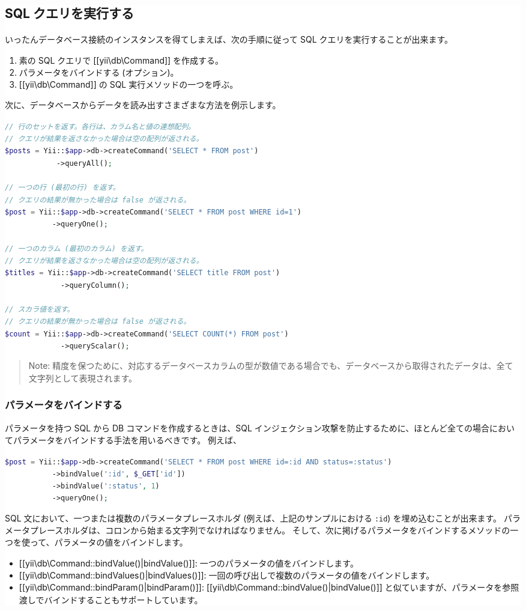 
## SQL クエリを実行する <span id="executing-sql-queries"></span>

いったんデータベース接続のインスタンスを得てしまえば、次の手順に従って SQL クエリを実行することが出来ます。

1. 素の SQL クエリで [[yii\db\Command]] を作成する。
2. パラメータをバインドする (オプション)。
3. [[yii\db\Command]] の SQL 実行メソッドの一つを呼ぶ。

次に、データベースからデータを読み出すさまざまな方法を例示します。

```php
// 行のセットを返す。各行は、カラム名と値の連想配列。
// クエリが結果を返さなかった場合は空の配列が返される。
$posts = Yii::$app->db->createCommand('SELECT * FROM post')
            ->queryAll();

// 一つの行 (最初の行) を返す。
// クエリの結果が無かった場合は false が返される。
$post = Yii::$app->db->createCommand('SELECT * FROM post WHERE id=1')
           ->queryOne();

// 一つのカラム (最初のカラム) を返す。
// クエリが結果を返さなかった場合は空の配列が返される。
$titles = Yii::$app->db->createCommand('SELECT title FROM post')
             ->queryColumn();

// スカラ値を返す。
// クエリの結果が無かった場合は false が返される。
$count = Yii::$app->db->createCommand('SELECT COUNT(*) FROM post')
             ->queryScalar();
```

> Note: 精度を保つために、対応するデータベースカラムの型が数値である場合でも、データベースから取得されたデータは、全て文字列として表現されます。


### パラメータをバインドする <span id="binding-parameters"></span>

パラメータを持つ SQL から DB コマンドを作成するときは、SQL インジェクション攻撃を防止するために、ほとんど全ての場合においてパラメータをバインドする手法を用いるべきです。
例えば、

```php
$post = Yii::$app->db->createCommand('SELECT * FROM post WHERE id=:id AND status=:status')
           ->bindValue(':id', $_GET['id'])
           ->bindValue(':status', 1)
           ->queryOne();
```

SQL 文において、一つまたは複数のパラメータプレースホルダ (例えば、上記のサンプルにおける `:id`) を埋め込むことが出来ます。
パラメータプレースホルダは、コロンから始まる文字列でなければなりません。
そして、次に掲げるパラメータをバインドするメソッドの一つを使って、パラメータの値をバインドします。

* [[yii\db\Command::bindValue()|bindValue()]]: 一つのパラメータの値をバインドします。
* [[yii\db\Command::bindValues()|bindValues()]]: 一回の呼び出しで複数のパラメータの値をバインドします。
* [[yii\db\Command::bindParam()|bindParam()]]: [[yii\db\Command::bindValue()|bindValue()]] と似ていますが、パラメータを参照渡しでバインドすることもサポートしています。


[分離レベル]: http://ja.wikipedia.org/wiki/%E3%83%88%E3%83%A9%E3%83%B3%E3%82%B6%E3%82%AF%E3%82%B7%E3%83%A7%E3%83%B3%E5%88%86%E9%9B%A2%E3%83%AC%E3%83%99%E3%83%AB